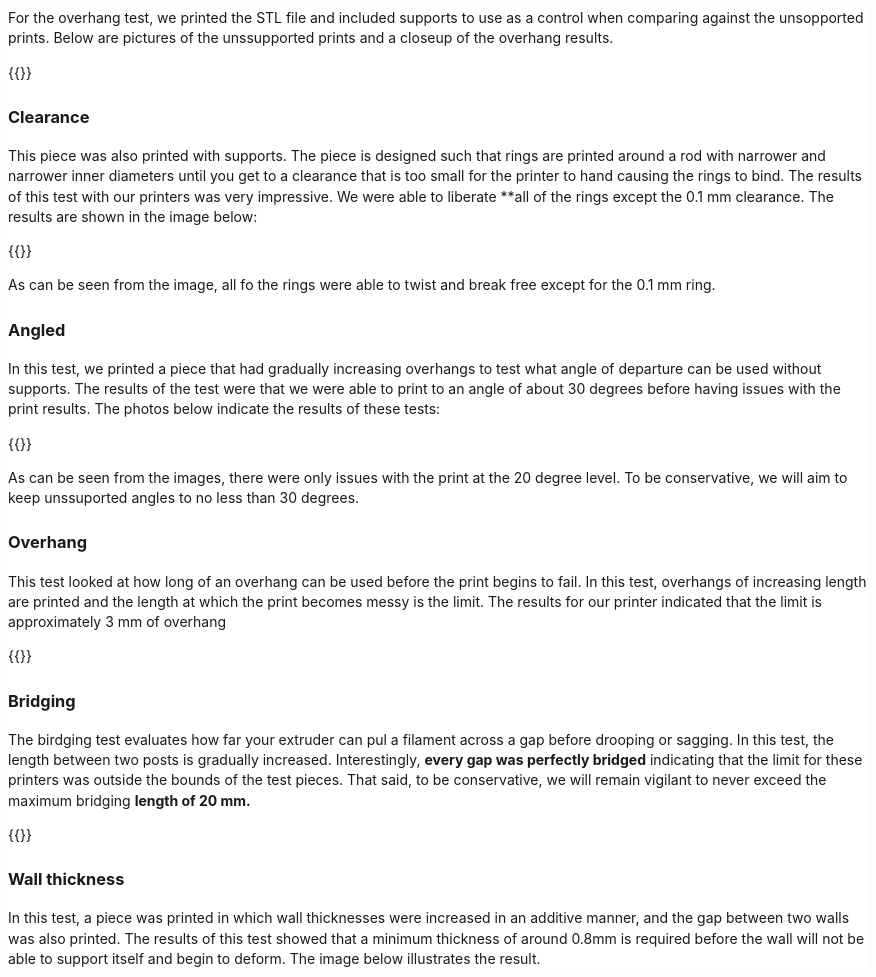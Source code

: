 For the overhang test, we printed the STL file and included supports to use as a control when comparing against the unsopported prints. Below are pictures of the unssupported prints and a closeup of the overhang results.

{{<image-matrix-2 print-supports.jpg overhang-w-supports.jpg>}}


### Clearance

This piece was also printed with supports. The piece is designed such that rings are printed around a rod with narrower and narrower inner diameters until you get to a clearance that is too small for the printer to hand causing the rings to bind. The results of this test with our printers was very impressive. We were able to liberate **all of the rings except the 0.1 mm clearance. The results are shown in the image below:

{{<image-responsive clearance.jpg>}}

As can be seen from the image, all fo the rings were able to twist and break free except for the 0.1 mm ring.

### Angled

In this test, we printed a piece that had gradually increasing overhangs to test what angle of departure can be used without supports. The results of the test were that we were able to print to an angle of about 30 degrees before having issues with the print results. The photos below indicate the results of these tests:

{{<image-matrix-3 angle1.jpg angle2.jpg angle3.jpg>}}

As can be seen from the images, there were only issues with the print at the 20 degree level. To be conservative, we will aim to keep unssuported angles to no less than 30 degrees.

### Overhang

This test looked at how long of an overhang can be used before the print begins to fail. In this test, overhangs of increasing length are printed and the length at which the print becomes messy is the limit. The results for our printer indicated that the limit is approximately 3 mm of overhang

{{<image-matrix-2 overhang-no-sup1.jpg overhang-no-sup2.jpg>}}


### Bridging

The birdging test evaluates how far your extruder can pul a filament across a gap before drooping or sagging. In this test, the length between two posts is gradually increased. Interestingly, **every gap was perfectly bridged** indicating that the limit for these printers was outside the bounds of the test pieces. That said, to be conservative, we will remain vigilant to never exceed the maximum bridging **length of 20 mm.**

{{<image-responsive bridge.jpg>}}


### Wall thickness

In this test, a piece was printed in which wall thicknesses were increased in an additive manner, and the gap between two walls was also printed. The results of this test showed that a minimum thickness of around 0.8mm is required before the wall will not be able to support itself and begin to deform. The image below illustrates the result.
